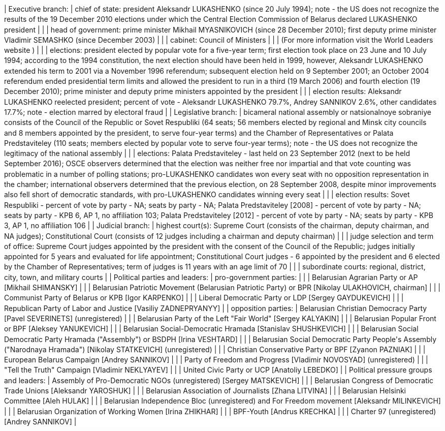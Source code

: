| Executive branch: | chief of state: president Aleksandr LUKASHENKO (since 20 July 1994); note - the US does not recognize the results of the 19 December 2010 elections under which the Central Election Commission of Belarus declared LUKASHENKO president |
| | head of government: prime minister Mikhail MYASNIKOVICH (since 28 December 2010); first deputy prime minister Vladimir SEMASHKO (since December 2003) |
| | cabinet: Council of Ministers |
| | (For more information visit the World Leaders website&nbsp;) |
| | elections: president elected by popular vote for a five-year term; first election took place on 23 June and 10 July 1994; according to the 1994 constitution, the next election should have been held in 1999, however, Aleksandr LUKASHENKO extended his term to 2001 via a November 1996 referendum; subsequent election held on 9 September 2001; an October 2004 referendum ended presidential term limits and allowed the president to run in a third (19 March 2006) and fourth election (19 December 2010); prime minister and deputy prime ministers appointed by the president |
| | election results: Aleksandr LUKASHENKO reelected president; percent of vote - Aleksandr LUKASHENKO 79.7%, Andrey SANNIKOV 2.6%, other candidates 17.7%; note - election marred by electoral fraud |
| Legislative branch: | bicameral national assembly or natsionalnoye sobraniye consists of the Council of the Republic or Sovet Respubliki (64 seats; 56 members elected by regional and Minsk city councils and 8 members appointed by the president, to serve four-year terms) and the Chamber of Representatives or Palata Predstaviteley (110 seats; members elected by popular vote to serve four-year terms); note - the US does not recognize the legitimacy of the national assembly |
| | elections: Palata Predstaviteley - last held on 23 September 2012 (next to be held September 2016); OSCE observers determined that the election was neither free nor impartial and that vote counting was problematic in a number of polling stations; pro-LUKASHENKO candidates won every seat with no opposition representation in the chamber; international observers determined that the previous election, on 28 September 2008, despite minor improvements also fell short of democratic standards, with pro-LUKASHENKO candidates winning every seat |
| | election results: Sovet Respubliki - percent of vote by party - NA; seats by party - NA; Palata Predstaviteley [2008] - percent of vote by party - NA; seats by party - KPB 6, AP 1, no affiliation 103; Palata Predstaviteley [2012] - percent of vote by party - NA; seats by party - KPB 3, AP 1, no affiliation 106 |
| Judicial branch: | highest court(s): Supreme Court (consists of the chairman, deputy chairman, and NA judges); Constitutional Court (consists of 12 judges including a chairman and deputy chairman) |
| | judge selection and term of office: Supreme Court judges appointed by the president with the consent of the Council of the Republic; judges initially appointed for 5 years and evaluated for life appointment; Constitutional Court judges - 6 appointed by the president and 6 elected by the Chamber of Representatives; term of judges is 11 years with an age limit of 70 |
| | subordinate courts: regional, district, city, town, and military courts |
| Political parties and leaders: | pro-government parties: |
| | Belarusian Agrarian Party or AP [Mikhail SHIMANSKY] |
| | Belarusian Patriotic Movement (Belarusian Patriotic Party) or BPR [Nikolay ULAKHOVICH, chairman] |
| | Communist Party of Belarus or KPB [Igor KARPENKO] |
| | Liberal Democratic Party or LDP [Sergey GAYDUKEVICH] |
| | Republican Party of Labor and Justice [Vasiliy ZADNEPRYANYY] |
| opposition parties: | Belarusian Christian Democracy Party [Pavel SEVERINETS] (unregistered) |
| | Belarusian Party of the Left "Fair World" [Sergey KALYAKIN] |
| | Belarusian Popular Front or BPF [Aleksey YANUKEVICH] |
| | Belarusian Social-Democratic Hramada [Stanislav SHUSHKEVICH] |
| | Belarusian Social Democratic Party Hramada ("Assembly") or BSDPH [Irina VESHTARD] |
| | Belarusian Social Democratic Party People's Assembly ("Narodnaya Hramada") [Nikolay STATKEVICH] (unregistered) |
| | Christian Conservative Party or BPF [Zyanon PAZNIAK] |
| | European Belarus Campaign [Andrey SANNIKOV] |
| | Party of Freedom and Progress [Vladimir NOVOSYAD] (unregistered) |
| | "Tell the Truth" Campaign [Vladimir NEKLYAYEV] |
| | United Civic Party or UCP [Anatoliy LEBEDKO] |
| Political pressure groups and leaders: | Assembly of Pro-Democratic NGOs (unregistered) [Sergey MATSKEVICH] |
| | Belarusian Congress of Democratic Trade Unions [Aleksandr YAROSHUK] |
| | Belarusian Association of Journalists [Zhana LITVINA] |
| | Belarusian Helsinki Committee [Aleh HULAK] |
| | Belarusian Independence Bloc (unregistered) and For Freedom movement [Aleksandr MILINKEVICH] |
| | Belarusian Organization of Working Women [Irina ZHIKHAR] |
| | BPF-Youth [Andrus KRECHKA] |
| | Charter 97 (unregistered) [Andrey SANNIKOV] |